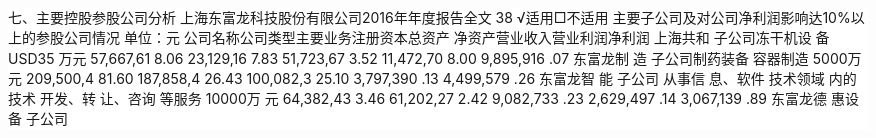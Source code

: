 七、主要控股参股公司分析
上海东富龙科技股份有限公司2016年年度报告全文
38
√适用□不适用
主要子公司及对公司净利润影响达10%以上的参股公司情况
单位：元
公司名称公司类型主要业务注册资本总资产
净资产营业收入营业利润净利润
上海共和
子公司冻干机设
备
USD35
万元
57,667,61
8.06
23,129,16
7.83
51,723,67
3.52
11,472,70
8.00
9,895,916
.07
东富龙制
造
子公司制药装备
容器制造
5000万
元
209,500,4
81.60
187,858,4
26.43
100,082,3
25.10
3,797,390
.13
4,499,579
.26
东富龙智
能
子公司
从事信
息、软件
技术领域
内的技术
开发、转
让、咨询
等服务
10000万
元
64,382,43
3.46
61,202,27
2.42
9,082,733
.23
2,629,497
.14
3,067,139
.89
东富龙德
惠设备
子公司